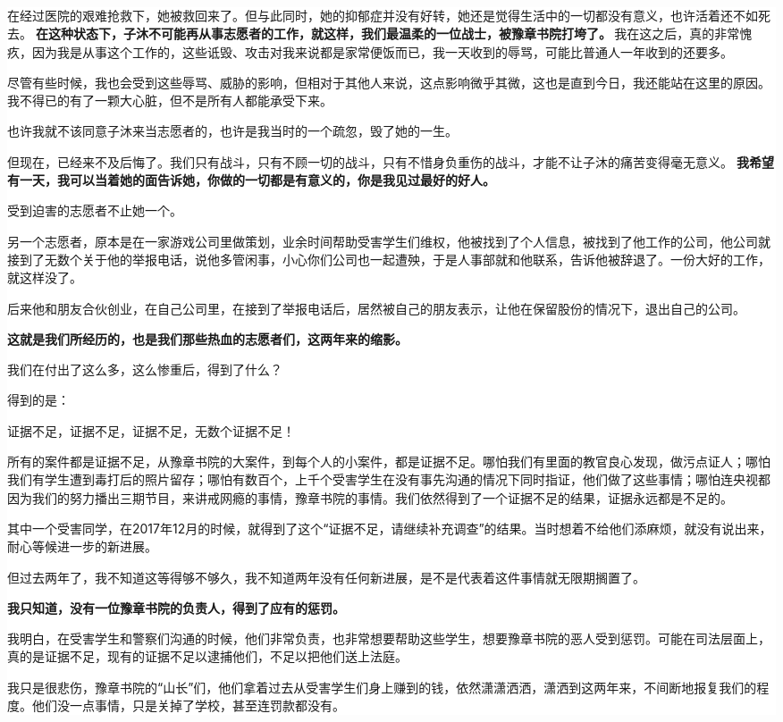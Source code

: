  <p>
  在经过医院的艰难抢救下，她被救回来了。但与此同时，她的抑郁症并没有好转，她还是觉得生活中的一切都没有意义，也许活着还不如死去。
  <strong>
   在这种状态下，子沐不可能再从事志愿者的工作，就这样，我们最温柔的一位战士，被豫章书院打垮了。
  </strong>
  我在这之后，真的非常愧疚，因为我是从事这个工作的，这些诋毁、攻击对我来说都是家常便饭而已，我一天收到的辱骂，可能比普通人一年收到的还要多。
 </p>
 <p>
  尽管有些时候，我也会受到这些辱骂、威胁的影响，但相对于其他人来说，这点影响微乎其微，这也是直到今日，我还能站在这里的原因。我不得已的有了一颗大心脏，但不是所有人都能承受下来。
 </p>
 <p>
  也许我就不该同意子沐来当志愿者的，也许是我当时的一个疏忽，毁了她的一生。
 </p>
 <p>
  但现在，已经来不及后悔了。我们只有战斗，只有不顾一切的战斗，只有不惜身负重伤的战斗，才能不让子沐的痛苦变得毫无意义。
  <strong>
   我希望有一天，我可以当着她的面告诉她，你做的一切都是有意义的，你是我见过最好的好人。
  </strong>
 </p>
 <p>
  受到迫害的志愿者不止她一个。
 </p>
 <p>
  另一个志愿者，原本是在一家游戏公司里做策划，业余时间帮助受害学生们维权，他被找到了个人信息，被找到了他工作的公司，他公司就接到了无数个关于他的举报电话，说他多管闲事，小心你们公司也一起遭殃，于是人事部就和他联系，告诉他被辞退了。一份大好的工作，就这样没了。
 </p>
 <p>
  后来他和朋友合伙创业，在自己公司里，在接到了举报电话后，居然被自己的朋友表示，让他在保留股份的情况下，退出自己的公司。
 </p>
 <p>
  <strong>
   这就是我们所经历的，也是我们那些热血的志愿者们，这两年来的缩影。
  </strong>
 </p>
 <p>
  我们在付出了这么多，这么惨重后，得到了什么？
 </p>
 <p>
  得到的是：
 </p>
 <p>
  证据不足，证据不足，证据不足，无数个证据不足！
 </p>
 <p>
  所有的案件都是证据不足，从豫章书院的大案件，到每个人的小案件，都是证据不足。哪怕我们有里面的教官良心发现，做污点证人；哪怕我们有学生遭到毒打后的照片留存；哪怕有数百个，上千个受害学生在没有事先沟通的情况下同时指证，他们做了这些事情；哪怕连央视都因为我们的努力播出三期节目，来讲戒网瘾的事情，豫章书院的事情。我们依然得到了一个证据不足的结果，证据永远都是不足的。
 </p>
 <p>
  其中一个受害同学，在2017年12月的时候，就得到了这个“证据不足，请继续补充调查”的结果。当时想着不给他们添麻烦，就没有说出来，耐心等候进一步的新进展。
 </p>
 <p>
  但过去两年了，我不知道这等得够不够久，我不知道两年没有任何新进展，是不是代表着这件事情就无限期搁置了。
 </p>
 <p>
  <strong>
   我只知道，没有一位豫章书院的负责人，得到了应有的惩罚。
  </strong>
 </p>
 <p>
  我明白，在受害学生和警察们沟通的时候，他们非常负责，也非常想要帮助这些学生，想要豫章书院的恶人受到惩罚。可能在司法层面上，真的是证据不足，现有的证据不足以逮捕他们，不足以把他们送上法庭。
 </p>
 <p>
  我只是很悲伤，豫章书院的“山长”们，他们拿着过去从受害学生们身上赚到的钱，依然潇潇洒洒，潇洒到这两年来，不间断地报复我们的程度。他们没一点事情，只是关掉了学校，甚至连罚款都没有。
  <strong>